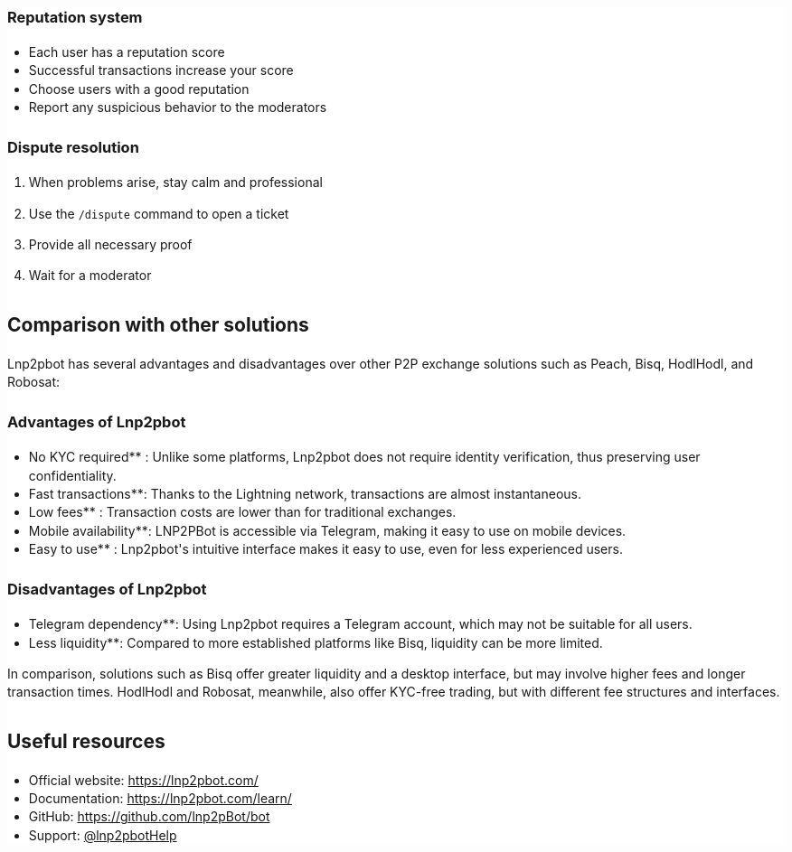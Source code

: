 ### Reputation system


- Each user has a reputation score
- Successful transactions increase your score
- Choose users with a good reputation
- Report any suspicious behavior to the moderators

### Dispute resolution

1. When problems arise, stay calm and professional

2. Use the `/dispute` command to open a ticket

3. Provide all necessary proof

4. Wait for a moderator

## Comparison with other solutions

Lnp2pbot has several advantages and disadvantages over other P2P exchange solutions such as Peach, Bisq, HodlHodl, and Robosat:

### Advantages of Lnp2pbot


- No KYC required** : Unlike some platforms, Lnp2pbot does not require identity verification, thus preserving user confidentiality.
- Fast transactions**: Thanks to the Lightning network, transactions are almost instantaneous.
- Low fees** : Transaction costs are lower than for traditional exchanges.
- Mobile availability**: LNP2PBot is accessible via Telegram, making it easy to use on mobile devices.
- Easy to use** : Lnp2pbot's intuitive interface makes it easy to use, even for less experienced users.

### Disadvantages of Lnp2pbot


- Telegram dependency**: Using Lnp2pbot requires a Telegram account, which may not be suitable for all users.
- Less liquidity**: Compared to more established platforms like Bisq, liquidity can be more limited.

In comparison, solutions such as Bisq offer greater liquidity and a desktop interface, but may involve higher fees and longer transaction times. HodlHodl and Robosat, meanwhile, also offer KYC-free trading, but with different fee structures and interfaces.

## Useful resources


- Official website: https://lnp2pbot.com/
- Documentation: https://lnp2pbot.com/learn/
- GitHub: https://github.com/lnp2pBot/bot
- Support: [@lnp2pbotHelp](https://t.me/lnp2pbotHelp)